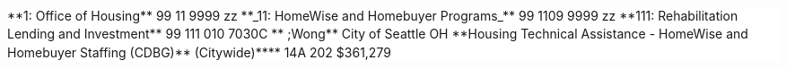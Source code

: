 </td><td>**1: Office of Housing**

</td><td>99

</td><td>

</td><td>

</td><td>

</td><td>

</td><td>

</td></tr><tr><td>11

</td><td>9999

</td><td>zz

</td><td>**_11: HomeWise and Homebuyer Programs_**

</td><td>99

</td><td>

</td><td>

</td><td>

</td><td>

</td><td>

</td></tr><tr><td>1109

</td><td>9999

</td><td>zz

</td><td>**111: Rehabilitation Lending and Investment**

</td><td>99

</td><td>

</td><td>

</td><td>

</td><td>

</td><td>

</td></tr><tr><td>111 010

</td><td>7030C ** ;Wong**

</td><td>City of Seattle OH

</td><td>**Housing Technical Assistance - HomeWise and Homebuyer Staffing (CDBG)** (Citywide)****

</td><td>14A 202

</td><td>$361,279
